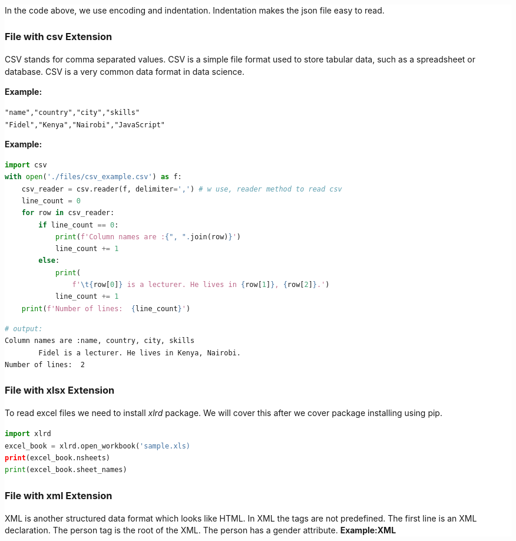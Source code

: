 In the code above, we use encoding and indentation. Indentation makes the json file easy to read.

### File with csv Extension

CSV stands for comma separated values. CSV is a simple file format used to store tabular data, such as a spreadsheet or database. CSV is a very common data format in data science.

**Example:**

```csv
"name","country","city","skills"
"Fidel","Kenya","Nairobi","JavaScript"
```

**Example:**

```py
import csv
with open('./files/csv_example.csv') as f:
    csv_reader = csv.reader(f, delimiter=',') # w use, reader method to read csv
    line_count = 0
    for row in csv_reader:
        if line_count == 0:
            print(f'Column names are :{", ".join(row)}')
            line_count += 1
        else:
            print(
                f'\t{row[0]} is a lecturer. He lives in {row[1]}, {row[2]}.')
            line_count += 1
    print(f'Number of lines:  {line_count}')
```

```sh
# output:
Column names are :name, country, city, skills
        Fidel is a lecturer. He lives in Kenya, Nairobi.
Number of lines:  2
```

### File with xlsx Extension

To read excel files we need to install _xlrd_ package. We will cover this after we cover package installing using pip.

```py
import xlrd
excel_book = xlrd.open_workbook('sample.xls)
print(excel_book.nsheets)
print(excel_book.sheet_names)
```

### File with xml Extension

XML is another structured data format which looks like HTML. In XML the tags are not predefined. The first line is an XML declaration. The person tag is the root of the XML. The person has a gender attribute.
**Example:XML**
